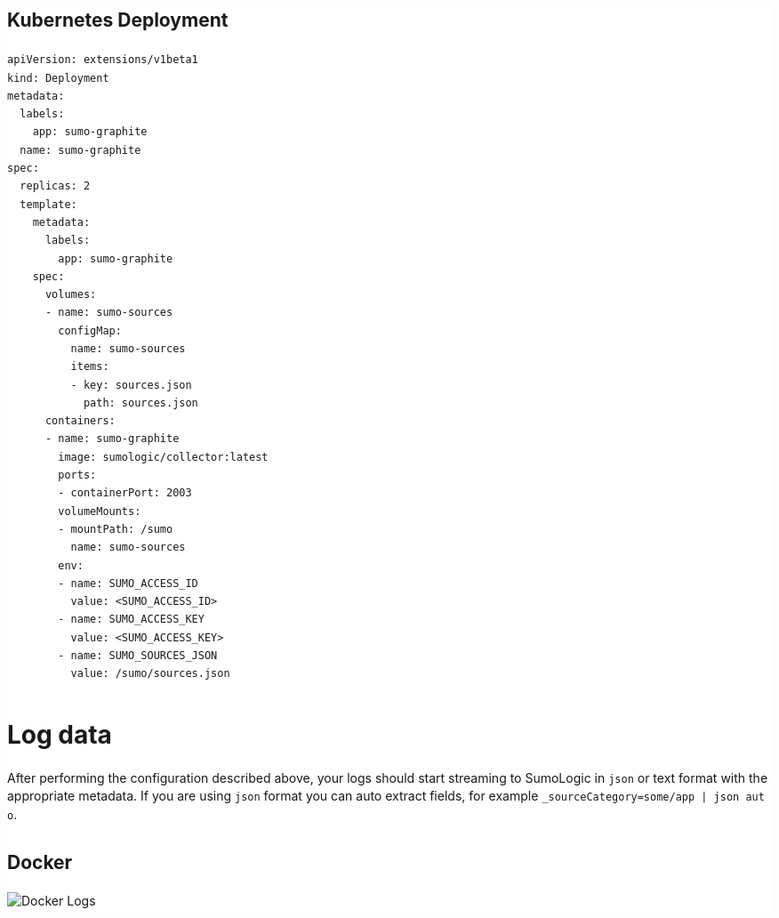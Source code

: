 ```
```
## Kubernetes Deployment
```
apiVersion: extensions/v1beta1
kind: Deployment
metadata:
  labels:
    app: sumo-graphite
  name: sumo-graphite
spec:
  replicas: 2
  template:
    metadata:
      labels:
        app: sumo-graphite
    spec:
      volumes:
      - name: sumo-sources
        configMap:
          name: sumo-sources
          items:
          - key: sources.json
            path: sources.json
      containers:
      - name: sumo-graphite
        image: sumologic/collector:latest
        ports:
        - containerPort: 2003
        volumeMounts:
        - mountPath: /sumo
          name: sumo-sources
        env:
        - name: SUMO_ACCESS_ID
          value: <SUMO_ACCESS_ID>
        - name: SUMO_ACCESS_KEY
          value: <SUMO_ACCESS_KEY>
        - name: SUMO_SOURCES_JSON
          value: /sumo/sources.json

```

# Log data
After performing the configuration described above, your logs should start streaming to SumoLogic in `json` or text format with the appropriate metadata. If you are using `json` format you can auto extract fields, for example `_sourceCategory=some/app | json auto`.

## Docker
![Docker Logs](/screenshots/docker.png)
